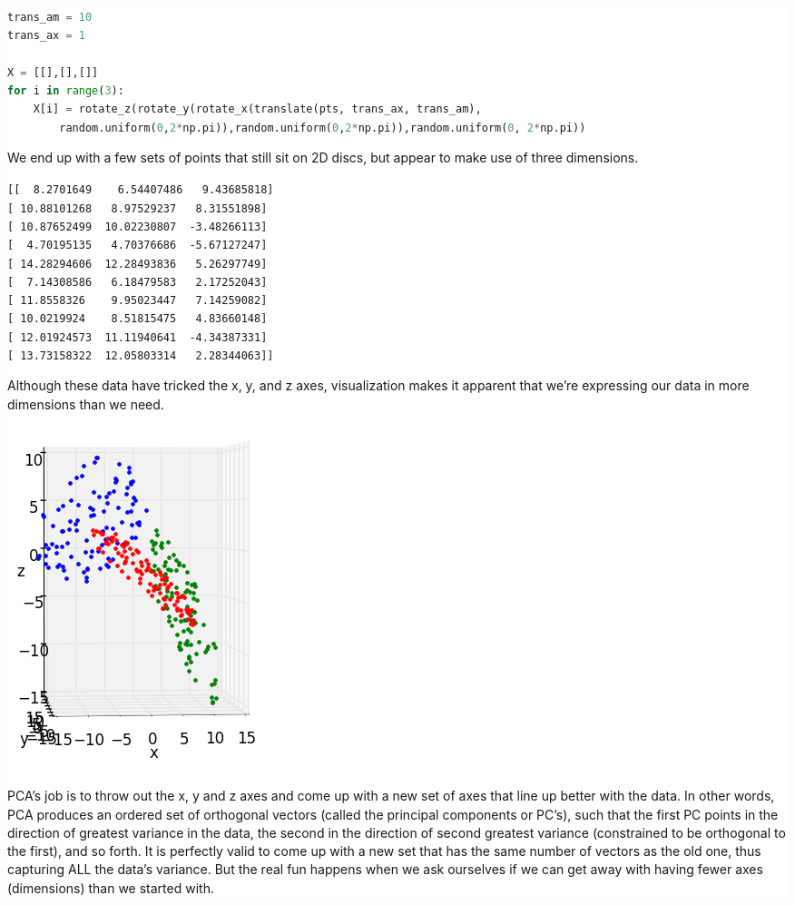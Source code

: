 ```python
trans_am = 10
trans_ax = 1

X = [[],[],[]]
for i in range(3):  
    X[i] = rotate_z(rotate_y(rotate_x(translate(pts, trans_ax, trans_am),  
        random.uniform(0,2*np.pi)),random.uniform(0,2*np.pi)),random.uniform(0, 2*np.pi))
```

We end up with a few sets of points that still sit on 2D discs, but appear to make use of three dimensions.

```
[[  8.2701649    6.54407486   9.43685818]
[ 10.88101268   8.97529237   8.31551898]
[ 10.87652499  10.02230807  -3.48266113]
[  4.70195135   4.70376686  -5.67127247]
[ 14.28294606  12.28493836   5.26297749]
[  7.14308586   6.18479583   2.17252043]
[ 11.8558326    9.95023447   7.14259082]
[ 10.0219924    8.51815475   4.83660148]
[ 12.01924573  11.11940641  -4.34387331]
[ 13.73158322  12.05803314   2.28344063]]
```

Although these data have tricked the x, y, and z axes, visualization makes it apparent that we’re expressing our data in more dimensions than we need.

![Three rotations of the 2D disc through 3-space](https://github.com/robclewley/robclewley.github.io/blob/master/assets/PCA_images/three_rotations.png?raw=true)

PCA’s job is to throw out the x, y and z axes and come up with a new set of axes that line up better with the data. In other words, PCA produces an ordered set of orthogonal vectors (called the principal components or PC’s), such that the first PC points in the direction of greatest variance in the data, the second in the direction of second greatest variance (constrained to be orthogonal to the first), and so forth. It is perfectly valid to come up with a new set that has the same number of vectors as the old one, thus capturing ALL the data’s variance. But the real fun happens when we ask ourselves if we can get away with having fewer axes (dimensions) than we started with.
